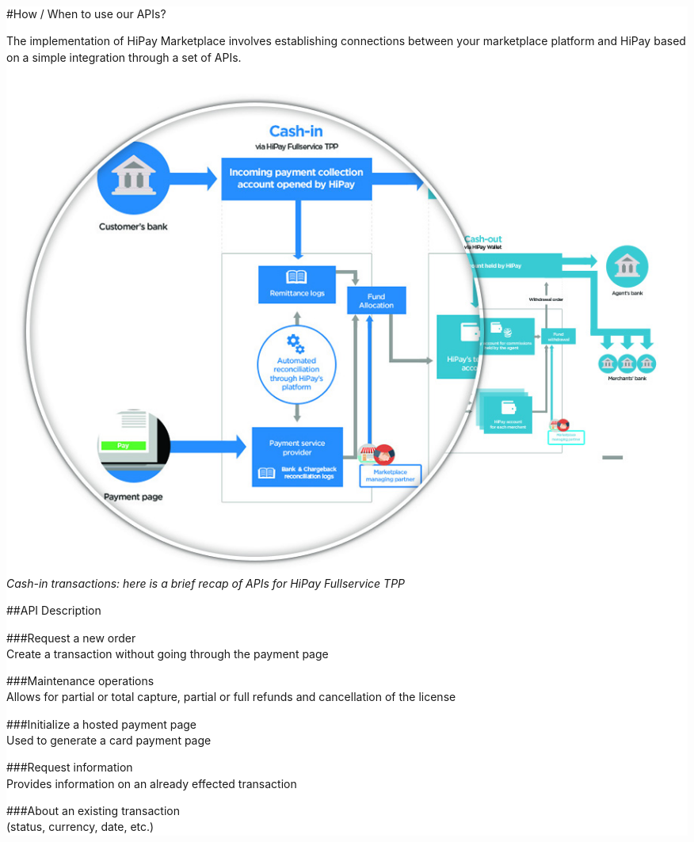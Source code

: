 
#How / When to use our APIs?

The implementation of HiPay Marketplace involves establishing connections between your marketplace platform and HiPay based on a simple integration through a set of APIs.

![HiPay Marketplace Cash-in transactions](images/image6.jpeg)
*Cash-in transactions: here is a brief recap of APIs for HiPay Fullservice TPP*
  
##API Description

###Request a new order                
Create a transaction without going through the payment page

###Maintenance operations             
Allows for partial or total capture, partial or full refunds and cancellation of the license

###Initialize a hosted payment page   
Used to generate a card payment page

###Request information               
Provides information on an already effected transaction
                                     
###About an existing transaction      
(status, currency, date, etc.)
